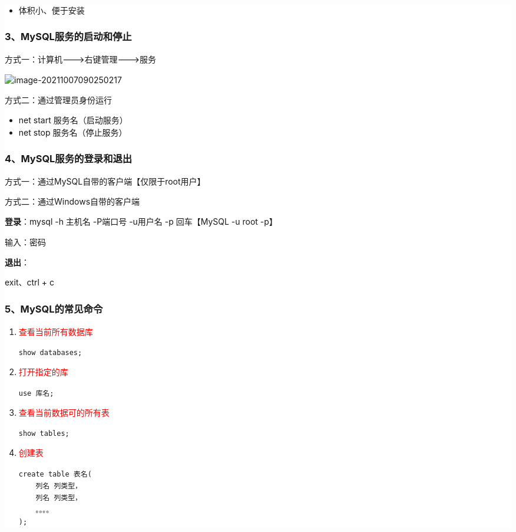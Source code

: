 - 体积小、便于安装

### 3、MySQL服务的启动和停止

方式一：计算机--->右键管理--->服务

![image-20211007090250217](https://pledge99.oss-cn-beijing.aliyuncs.com/img/image-20211007124551034-16335819523551.png)

方式二：通过管理员身份运行

- net start 服务名（启动服务）
- net stop 服务名（停止服务）

### 4、MySQL服务的登录和退出

方式一：通过MySQL自带的客户端【仅限于root用户】

方式二：通过Windows自带的客户端

**登录**：mysql -h 主机名 -P端口号   -u用户名  -p 回车【MySQL -u root -p】

输入：密码

**退出**：

exit、ctrl + c



### 5、MySQL的常见命令

1. <font color='red'>查看当前所有数据库</font>

	```mysql
	show databases;
	```

2. <font color='red'>打开指定的库</font>

	```mysql
	use 库名;
	```

3. <font color='red'>查看当前数据可的所有表</font>

	```mysql
	show tables;
	```

4. <font color='red'>创建表</font>

	```mysql
	create table 表名(
		列名 列类型，
		列名 列类型，
		。。。。
	);
	```
